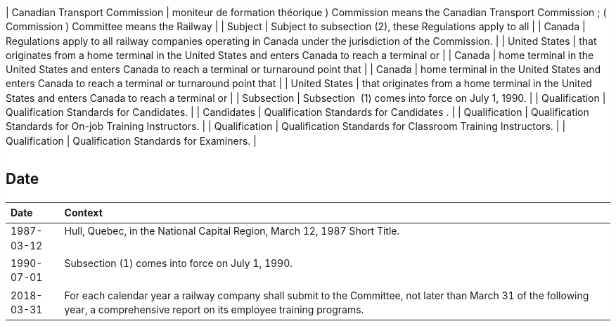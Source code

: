 | Canadian Transport Commission | moniteur de formation théorique ) Commission means the Canadian Transport Commission ; ( Commission ) Committee means the Railway |
| Subject                       | Subject to subsection (2), these Regulations apply to all                                                                         |
| Canada                        | Regulations apply to all railway companies operating in Canada  under the jurisdiction of the Commission.                         |
| United States                 | that originates from a home terminal in the United States and enters Canada to reach a terminal or                                |
| Canada                        | home terminal in the United States and enters Canada to reach a terminal or turnaround point that                                 |
| Canada                        | home terminal in the United States and enters Canada to reach a terminal or turnaround point that                                 |
| United States                 | that originates from a home terminal in the United States and enters Canada to reach a terminal or                                |
| Subsection                    | Subsection  (1) comes into force on July 1, 1990.                                                                                 |
| Qualification                 | Qualification  Standards for Candidates.                                                                                          |
| Candidates                    | Qualification Standards for  Candidates .                                                                                         |
| Qualification                 | Qualification  Standards for On-job Training Instructors.                                                                         |
| Qualification                 | Qualification  Standards for Classroom Training Instructors.                                                                      |
| Qualification                 | Qualification  Standards for Examiners.                                                                                           |


## Date
| Date       | Context                                                                                                                                                                          |
|:-----------|:---------------------------------------------------------------------------------------------------------------------------------------------------------------------------------|
| 1987-03-12 | Hull, Quebec, in the National Capital Region, March 12, 1987 Short Title.                                                                                                        |
| 1990-07-01 | Subsection (1) comes into force on July 1, 1990.                                                                                                                                 |
| 2018-03-31 | For each calendar year a railway company shall submit to the Committee, not later than March 31 of the following year, a comprehensive report on its employee training programs. |


